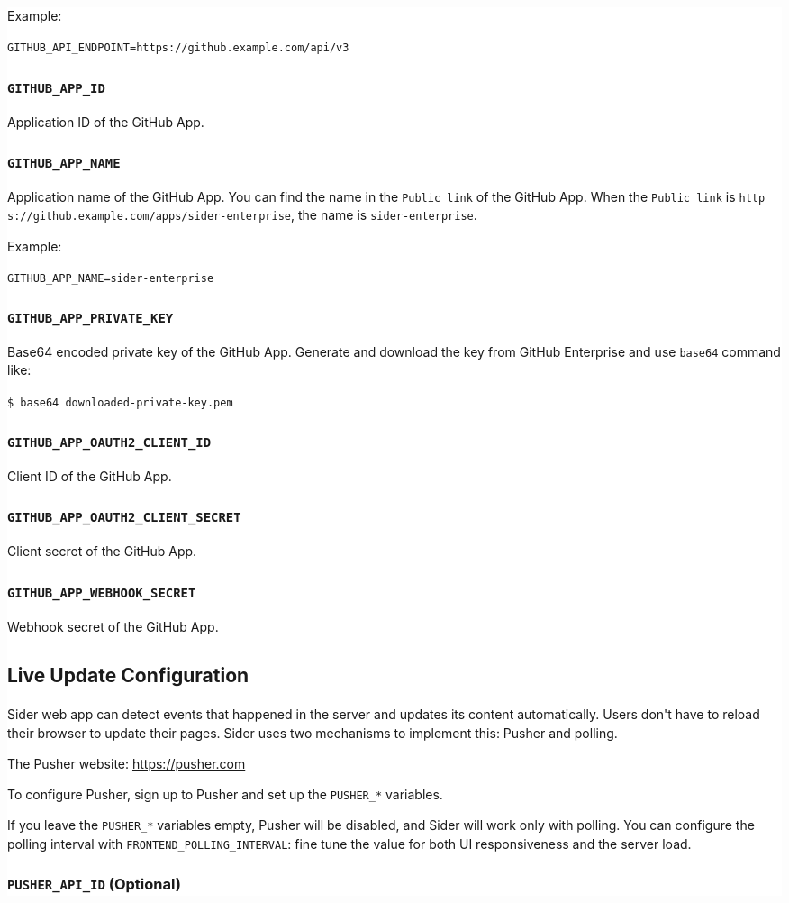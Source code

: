Example:

    GITHUB_API_ENDPOINT=https://github.example.com/api/v3

### `GITHUB_APP_ID`

Application ID of the GitHub App.

### `GITHUB_APP_NAME`

Application name of the GitHub App.
You can find the name in the `Public link` of the GitHub App.
When the `Public link` is `https://github.example.com/apps/sider-enterprise`, the name is `sider-enterprise`.

Example:

    GITHUB_APP_NAME=sider-enterprise

### `GITHUB_APP_PRIVATE_KEY`

Base64 encoded private key of the GitHub App.
Generate and download the key from GitHub Enterprise and use `base64` command like:

    $ base64 downloaded-private-key.pem

### `GITHUB_APP_OAUTH2_CLIENT_ID`

Client ID of the GitHub App.

### `GITHUB_APP_OAUTH2_CLIENT_SECRET`

Client secret of the GitHub App.

### `GITHUB_APP_WEBHOOK_SECRET`

Webhook secret of the GitHub App.

## Live Update Configuration

Sider web app can detect events that happened in the server and updates its content automatically.
Users don't have to reload their browser to update their pages.
Sider uses two mechanisms to implement this: Pusher and polling.

The Pusher website: https://pusher.com

To configure Pusher, sign up to Pusher and set up the `PUSHER_*` variables.

If you leave the `PUSHER_*` variables empty, Pusher will be disabled, and Sider will work only with polling.
You can configure the polling interval with `FRONTEND_POLLING_INTERVAL`: fine tune the value for both UI responsiveness and the server load.

### `PUSHER_API_ID` (Optional)
